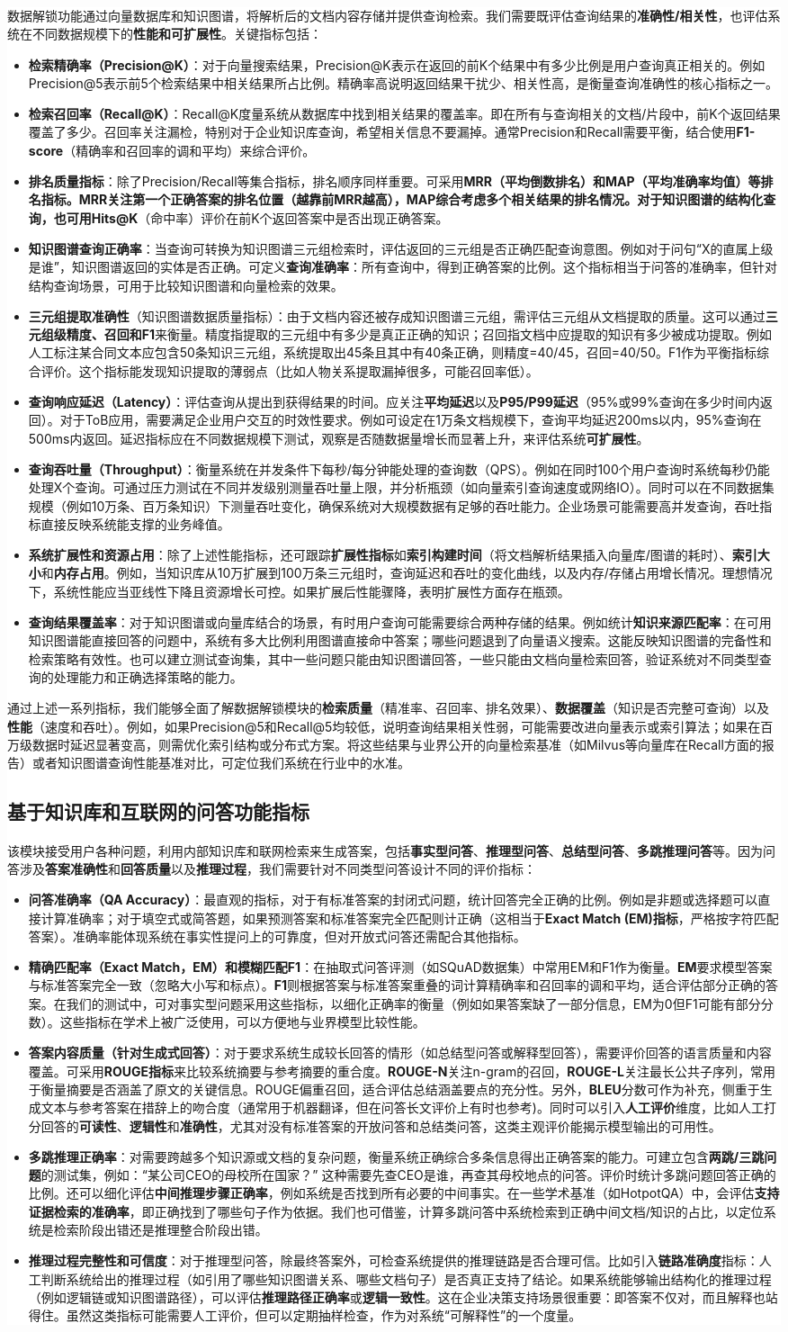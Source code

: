 数据解锁功能通过向量数据库和知识图谱，将解析后的文档内容存储并提供查询检索。我们需要既评估查询结果的**准确性/相关性**，也评估系统在不同数据规模下的**性能和可扩展性**。关键指标包括：

* **检索精确率（Precision\@K）**：对于向量搜索结果，Precision\@K表示在返回的前K个结果中有多少比例是用户查询真正相关的。例如Precision\@5表示前5个检索结果中相关结果所占比例。精确率高说明返回结果干扰少、相关性高，是衡量查询准确性的核心指标之一。

* **检索召回率（Recall\@K）**：Recall\@K度量系统从数据库中找到相关结果的覆盖率。即在所有与查询相关的文档/片段中，前K个返回结果覆盖了多少。召回率关注漏检，特别对于企业知识库查询，希望相关信息不要漏掉。通常Precision和Recall需要平衡，结合使用**F1-score**（精确率和召回率的调和平均）来综合评价。

* **排名质量指标**：除了Precision/Recall等集合指标，排名顺序同样重要。可采用**MRR（平均倒数排名）**和**MAP（平均准确率均值）**等排名指标。**MRR**关注第一个正确答案的排名位置（越靠前MRR越高），**MAP**综合考虑多个相关结果的排名情况。对于知识图谱的结构化查询，也可用**Hits\@K**（命中率）评价在前K个返回答案中是否出现正确答案。

* **知识图谱查询正确率**：当查询可转换为知识图谱三元组检索时，评估返回的三元组是否正确匹配查询意图。例如对于问句“X的直属上级是谁”，知识图谱返回的实体是否正确。可定义**查询准确率**：所有查询中，得到正确答案的比例。这个指标相当于问答的准确率，但针对结构查询场景，可用于比较知识图谱和向量检索的效果。

* **三元组提取准确性**（知识图谱数据质量指标）：由于文档内容还被存成知识图谱三元组，需评估三元组从文档提取的质量。这可以通过**三元组级精度、召回和F1**来衡量。精度指提取的三元组中有多少是真正正确的知识；召回指文档中应提取的知识有多少被成功提取。例如人工标注某合同文本应包含50条知识三元组，系统提取出45条且其中有40条正确，则精度=40/45，召回=40/50。F1作为平衡指标综合评价。这个指标能发现知识提取的薄弱点（比如人物关系提取漏掉很多，可能召回率低）。

* **查询响应延迟（Latency）**：评估查询从提出到获得结果的时间。应关注**平均延迟**以及**P95/P99延迟**（95%或99%查询在多少时间内返回）。对于ToB应用，需要满足企业用户交互的时效性要求。例如可设定在1万条文档规模下，查询平均延迟200ms以内，95%查询在500ms内返回。延迟指标应在不同数据规模下测试，观察是否随数据量增长而显著上升，来评估系统**可扩展性**。

* **查询吞吐量（Throughput）**：衡量系统在并发条件下每秒/每分钟能处理的查询数（QPS）。例如在同时100个用户查询时系统每秒仍能处理X个查询。可通过压力测试在不同并发级别测量吞吐量上限，并分析瓶颈（如向量索引查询速度或网络IO）。同时可以在不同数据集规模（例如10万条、百万条知识）下测量吞吐变化，确保系统对大规模数据有足够的吞吐能力。企业场景可能需要高并发查询，吞吐指标直接反映系统能支撑的业务峰值。

* **系统扩展性和资源占用**：除了上述性能指标，还可跟踪**扩展性指标**如**索引构建时间**（将文档解析结果插入向量库/图谱的耗时）、**索引大小**和**内存占用**。例如，当知识库从10万扩展到100万条三元组时，查询延迟和吞吐的变化曲线，以及内存/存储占用增长情况。理想情况下，系统性能应当亚线性下降且资源增长可控。如果扩展后性能骤降，表明扩展性方面存在瓶颈。

* **查询结果覆盖率**：对于知识图谱或向量库结合的场景，有时用户查询可能需要综合两种存储的结果。例如统计**知识来源匹配率**：在可用知识图谱能直接回答的问题中，系统有多大比例利用图谱直接命中答案；哪些问题退到了向量语义搜索。这能反映知识图谱的完备性和检索策略有效性。也可以建立测试查询集，其中一些问题只能由知识图谱回答，一些只能由文档向量检索回答，验证系统对不同类型查询的处理能力和正确选择策略的能力。

通过上述一系列指标，我们能够全面了解数据解锁模块的**检索质量**（精准率、召回率、排名效果）、**数据覆盖**（知识是否完整可查询）以及**性能**（速度和吞吐）。例如，如果Precision\@5和Recall\@5均较低，说明查询结果相关性弱，可能需要改进向量表示或索引算法；如果在百万级数据时延迟显著变高，则需优化索引结构或分布式方案。将这些结果与业界公开的向量检索基准（如Milvus等向量库在Recall方面的报告）或者知识图谱查询性能基准对比，可定位我们系统在行业中的水准。

## 基于知识库和互联网的问答功能指标

该模块接受用户各种问题，利用内部知识库和联网检索来生成答案，包括**事实型问答**、**推理型问答**、**总结型问答**、**多跳推理问答**等。因为问答涉及**答案准确性**和**回答质量**以及**推理过程**，我们需要针对不同类型问答设计不同的评价指标：

* **问答准确率（QA Accuracy）**：最直观的指标，对于有标准答案的封闭式问题，统计回答完全正确的比例。例如是非题或选择题可以直接计算准确率；对于填空式或简答题，如果预测答案和标准答案完全匹配则计正确（这相当于**Exact Match (EM)指标**，严格按字符匹配答案）。准确率能体现系统在事实性提问上的可靠度，但对开放式问答还需配合其他指标。

* **精确匹配率（Exact Match，EM）**和**模糊匹配F1**：在抽取式问答评测（如SQuAD数据集）中常用EM和F1作为衡量。**EM**要求模型答案与标准答案完全一致（忽略大小写和标点）。**F1**则根据答案与标准答案重叠的词计算精确率和召回率的调和平均，适合评估部分正确的答案。在我们的测试中，可对事实型问题采用这些指标，以细化正确率的衡量（例如如果答案缺了一部分信息，EM为0但F1可能有部分分数）。这些指标在学术上被广泛使用，可以方便地与业界模型比较性能。

* **答案内容质量（针对生成式回答）**：对于要求系统生成较长回答的情形（如总结型问答或解释型回答），需要评价回答的语言质量和内容覆盖。可采用**ROUGE指标**来比较系统摘要与参考摘要的重合度。**ROUGE-N**关注n-gram的召回，**ROUGE-L**关注最长公共子序列，常用于衡量摘要是否涵盖了原文的关键信息。ROUGE偏重召回，适合评估总结涵盖要点的充分性。另外，**BLEU**分数可作为补充，侧重于生成文本与参考答案在措辞上的吻合度（通常用于机器翻译，但在问答长文评价上有时也参考)。同时可以引入**人工评价**维度，比如人工打分回答的**可读性**、**逻辑性**和**准确性**，尤其对没有标准答案的开放问答和总结类问答，这类主观评价能揭示模型输出的可用性。

* **多跳推理正确率**：对需要跨越多个知识源或文档的复杂问题，衡量系统正确综合多条信息得出正确答案的能力。可建立包含**两跳/三跳问题**的测试集，例如：“某公司CEO的母校所在国家？” 这种需要先查CEO是谁，再查其母校地点的问答。评价时统计多跳问题回答正确的比例。还可以细化评估**中间推理步骤正确率**，例如系统是否找到所有必要的中间事实。在一些学术基准（如HotpotQA）中，会评估**支持证据检索的准确率**，即正确找到了哪些句子作为依据。我们也可借鉴，计算多跳问答中系统检索到正确中间文档/知识的占比，以定位系统是检索阶段出错还是推理整合阶段出错。

* **推理过程完整性和可信度**：对于推理型问答，除最终答案外，可检查系统提供的推理链路是否合理可信。比如引入**链路准确度**指标：人工判断系统给出的推理过程（如引用了哪些知识图谱关系、哪些文档句子）是否真正支持了结论。如果系统能够输出结构化的推理过程（例如逻辑链或知识图谱路径），可以评估**推理路径正确率**或**逻辑一致性**。这在企业决策支持场景很重要：即答案不仅对，而且解释也站得住。虽然这类指标可能需要人工评价，但可以定期抽样检查，作为对系统“可解释性”的一个度量。
